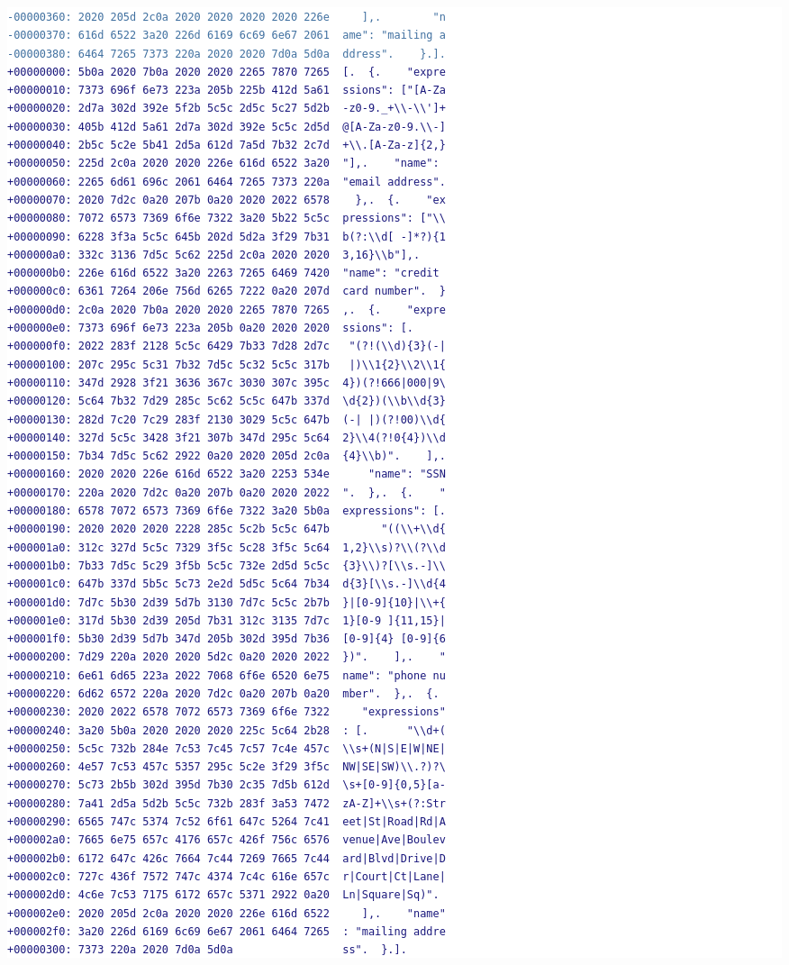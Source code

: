 ```diff
-00000360: 2020 205d 2c0a 2020 2020 2020 2020 226e     ],.        "n
-00000370: 616d 6522 3a20 226d 6169 6c69 6e67 2061  ame": "mailing a
-00000380: 6464 7265 7373 220a 2020 2020 7d0a 5d0a  ddress".    }.].
+00000000: 5b0a 2020 7b0a 2020 2020 2265 7870 7265  [.  {.    "expre
+00000010: 7373 696f 6e73 223a 205b 225b 412d 5a61  ssions": ["[A-Za
+00000020: 2d7a 302d 392e 5f2b 5c5c 2d5c 5c27 5d2b  -z0-9._+\\-\\']+
+00000030: 405b 412d 5a61 2d7a 302d 392e 5c5c 2d5d  @[A-Za-z0-9.\\-]
+00000040: 2b5c 5c2e 5b41 2d5a 612d 7a5d 7b32 2c7d  +\\.[A-Za-z]{2,}
+00000050: 225d 2c0a 2020 2020 226e 616d 6522 3a20  "],.    "name": 
+00000060: 2265 6d61 696c 2061 6464 7265 7373 220a  "email address".
+00000070: 2020 7d2c 0a20 207b 0a20 2020 2022 6578    },.  {.    "ex
+00000080: 7072 6573 7369 6f6e 7322 3a20 5b22 5c5c  pressions": ["\\
+00000090: 6228 3f3a 5c5c 645b 202d 5d2a 3f29 7b31  b(?:\\d[ -]*?){1
+000000a0: 332c 3136 7d5c 5c62 225d 2c0a 2020 2020  3,16}\\b"],.    
+000000b0: 226e 616d 6522 3a20 2263 7265 6469 7420  "name": "credit 
+000000c0: 6361 7264 206e 756d 6265 7222 0a20 207d  card number".  }
+000000d0: 2c0a 2020 7b0a 2020 2020 2265 7870 7265  ,.  {.    "expre
+000000e0: 7373 696f 6e73 223a 205b 0a20 2020 2020  ssions": [.     
+000000f0: 2022 283f 2128 5c5c 6429 7b33 7d28 2d7c   "(?!(\\d){3}(-|
+00000100: 207c 295c 5c31 7b32 7d5c 5c32 5c5c 317b   |)\\1{2}\\2\\1{
+00000110: 347d 2928 3f21 3636 367c 3030 307c 395c  4})(?!666|000|9\
+00000120: 5c64 7b32 7d29 285c 5c62 5c5c 647b 337d  \d{2})(\\b\\d{3}
+00000130: 282d 7c20 7c29 283f 2130 3029 5c5c 647b  (-| |)(?!00)\\d{
+00000140: 327d 5c5c 3428 3f21 307b 347d 295c 5c64  2}\\4(?!0{4})\\d
+00000150: 7b34 7d5c 5c62 2922 0a20 2020 205d 2c0a  {4}\\b)".    ],.
+00000160: 2020 2020 226e 616d 6522 3a20 2253 534e      "name": "SSN
+00000170: 220a 2020 7d2c 0a20 207b 0a20 2020 2022  ".  },.  {.    "
+00000180: 6578 7072 6573 7369 6f6e 7322 3a20 5b0a  expressions": [.
+00000190: 2020 2020 2020 2228 285c 5c2b 5c5c 647b        "((\\+\\d{
+000001a0: 312c 327d 5c5c 7329 3f5c 5c28 3f5c 5c64  1,2}\\s)?\\(?\\d
+000001b0: 7b33 7d5c 5c29 3f5b 5c5c 732e 2d5d 5c5c  {3}\\)?[\\s.-]\\
+000001c0: 647b 337d 5b5c 5c73 2e2d 5d5c 5c64 7b34  d{3}[\\s.-]\\d{4
+000001d0: 7d7c 5b30 2d39 5d7b 3130 7d7c 5c5c 2b7b  }|[0-9]{10}|\\+{
+000001e0: 317d 5b30 2d39 205d 7b31 312c 3135 7d7c  1}[0-9 ]{11,15}|
+000001f0: 5b30 2d39 5d7b 347d 205b 302d 395d 7b36  [0-9]{4} [0-9]{6
+00000200: 7d29 220a 2020 2020 5d2c 0a20 2020 2022  })".    ],.    "
+00000210: 6e61 6d65 223a 2022 7068 6f6e 6520 6e75  name": "phone nu
+00000220: 6d62 6572 220a 2020 7d2c 0a20 207b 0a20  mber".  },.  {. 
+00000230: 2020 2022 6578 7072 6573 7369 6f6e 7322     "expressions"
+00000240: 3a20 5b0a 2020 2020 2020 225c 5c64 2b28  : [.      "\\d+(
+00000250: 5c5c 732b 284e 7c53 7c45 7c57 7c4e 457c  \\s+(N|S|E|W|NE|
+00000260: 4e57 7c53 457c 5357 295c 5c2e 3f29 3f5c  NW|SE|SW)\\.?)?\
+00000270: 5c73 2b5b 302d 395d 7b30 2c35 7d5b 612d  \s+[0-9]{0,5}[a-
+00000280: 7a41 2d5a 5d2b 5c5c 732b 283f 3a53 7472  zA-Z]+\\s+(?:Str
+00000290: 6565 747c 5374 7c52 6f61 647c 5264 7c41  eet|St|Road|Rd|A
+000002a0: 7665 6e75 657c 4176 657c 426f 756c 6576  venue|Ave|Boulev
+000002b0: 6172 647c 426c 7664 7c44 7269 7665 7c44  ard|Blvd|Drive|D
+000002c0: 727c 436f 7572 747c 4374 7c4c 616e 657c  r|Court|Ct|Lane|
+000002d0: 4c6e 7c53 7175 6172 657c 5371 2922 0a20  Ln|Square|Sq)". 
+000002e0: 2020 205d 2c0a 2020 2020 226e 616d 6522     ],.    "name"
+000002f0: 3a20 226d 6169 6c69 6e67 2061 6464 7265  : "mailing addre
+00000300: 7373 220a 2020 7d0a 5d0a                 ss".  }.].
```
